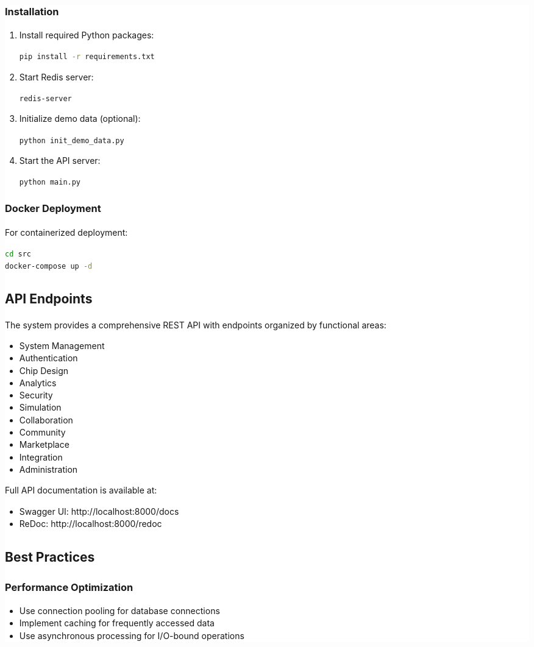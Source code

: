 ### Installation
1. Install required Python packages:
   ```bash
   pip install -r requirements.txt
   ```

2. Start Redis server:
   ```bash
   redis-server
   ```

3. Initialize demo data (optional):
   ```bash
   python init_demo_data.py
   ```

4. Start the API server:
   ```bash
   python main.py
   ```

### Docker Deployment
For containerized deployment:
```bash
cd src
docker-compose up -d
```

## API Endpoints
The system provides a comprehensive REST API with endpoints organized by functional areas:
- System Management
- Authentication
- Chip Design
- Analytics
- Security
- Simulation
- Collaboration
- Community
- Marketplace
- Integration
- Administration

Full API documentation is available at:
- Swagger UI: http://localhost:8000/docs
- ReDoc: http://localhost:8000/redoc

## Best Practices

### Performance Optimization
- Use connection pooling for database connections
- Implement caching for frequently accessed data
- Use asynchronous processing for I/O-bound operations
